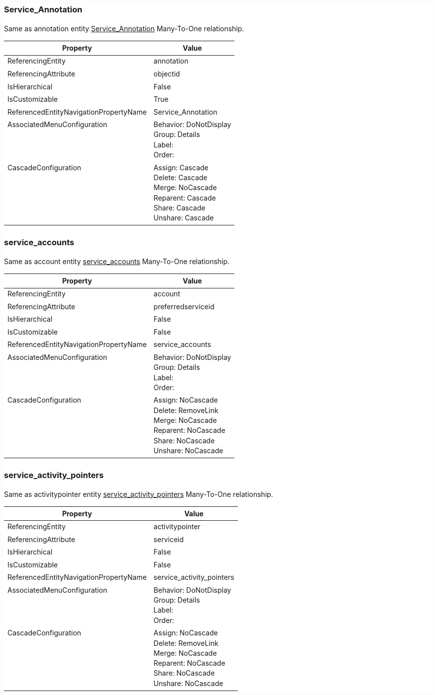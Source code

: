 
### <a name="BKMK_Service_Annotation"></a> Service_Annotation

Same as annotation entity [Service_Annotation](annotation.md#BKMK_Service_Annotation) Many-To-One relationship.

|Property|Value|
|--------|-----|
|ReferencingEntity|annotation|
|ReferencingAttribute|objectid|
|IsHierarchical|False|
|IsCustomizable|True|
|ReferencedEntityNavigationPropertyName|Service_Annotation|
|AssociatedMenuConfiguration|Behavior: DoNotDisplay<br />Group: Details<br />Label: <br />Order: |
|CascadeConfiguration|Assign: Cascade<br />Delete: Cascade<br />Merge: NoCascade<br />Reparent: Cascade<br />Share: Cascade<br />Unshare: Cascade|


### <a name="BKMK_service_accounts"></a> service_accounts

Same as account entity [service_accounts](account.md#BKMK_service_accounts) Many-To-One relationship.

|Property|Value|
|--------|-----|
|ReferencingEntity|account|
|ReferencingAttribute|preferredserviceid|
|IsHierarchical|False|
|IsCustomizable|False|
|ReferencedEntityNavigationPropertyName|service_accounts|
|AssociatedMenuConfiguration|Behavior: DoNotDisplay<br />Group: Details<br />Label: <br />Order: |
|CascadeConfiguration|Assign: NoCascade<br />Delete: RemoveLink<br />Merge: NoCascade<br />Reparent: NoCascade<br />Share: NoCascade<br />Unshare: NoCascade|


### <a name="BKMK_service_activity_pointers"></a> service_activity_pointers

Same as activitypointer entity [service_activity_pointers](activitypointer.md#BKMK_service_activity_pointers) Many-To-One relationship.

|Property|Value|
|--------|-----|
|ReferencingEntity|activitypointer|
|ReferencingAttribute|serviceid|
|IsHierarchical|False|
|IsCustomizable|False|
|ReferencedEntityNavigationPropertyName|service_activity_pointers|
|AssociatedMenuConfiguration|Behavior: DoNotDisplay<br />Group: Details<br />Label: <br />Order: |
|CascadeConfiguration|Assign: NoCascade<br />Delete: RemoveLink<br />Merge: NoCascade<br />Reparent: NoCascade<br />Share: NoCascade<br />Unshare: NoCascade|
